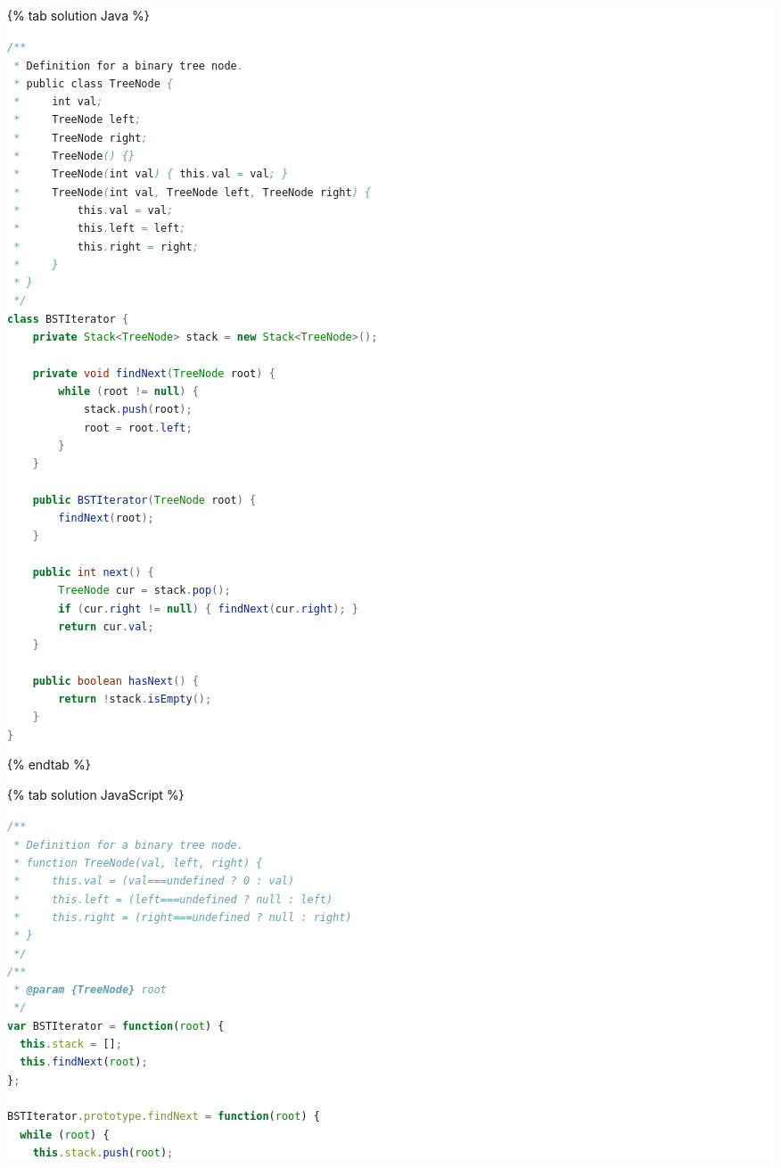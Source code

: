 {% tab solution Java %}
```java
/**
 * Definition for a binary tree node.
 * public class TreeNode {
 *     int val;
 *     TreeNode left;
 *     TreeNode right;
 *     TreeNode() {}
 *     TreeNode(int val) { this.val = val; }
 *     TreeNode(int val, TreeNode left, TreeNode right) {
 *         this.val = val;
 *         this.left = left;
 *         this.right = right;
 *     }
 * }
 */
class BSTIterator {
    private Stack<TreeNode> stack = new Stack<TreeNode>();

    private void findNext(TreeNode root) {
        while (root != null) {
            stack.push(root);
            root = root.left;
        }
    }

    public BSTIterator(TreeNode root) {
        findNext(root);
    }

    public int next() {
        TreeNode cur = stack.pop();
        if (cur.right != null) { findNext(cur.right); }
        return cur.val;
    }

    public boolean hasNext() {
        return !stack.isEmpty();
    }
}
```
{% endtab %}

{% tab solution JavaScript %}
```js
/**
 * Definition for a binary tree node.
 * function TreeNode(val, left, right) {
 *     this.val = (val===undefined ? 0 : val)
 *     this.left = (left===undefined ? null : left)
 *     this.right = (right===undefined ? null : right)
 * }
 */
/**
 * @param {TreeNode} root
 */
var BSTIterator = function(root) {
  this.stack = [];
  this.findNext(root);
};

BSTIterator.prototype.findNext = function(root) {
  while (root) {
    this.stack.push(root);
```